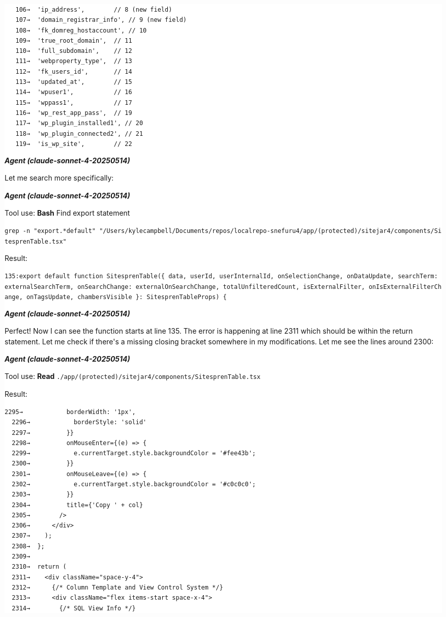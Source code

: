 ```
   106→  'ip_address',        // 8 (new field)
   107→  'domain_registrar_info', // 9 (new field)
   108→  'fk_domreg_hostaccount', // 10
   109→  'true_root_domain',  // 11
   110→  'full_subdomain',    // 12
   111→  'webproperty_type',  // 13
   112→  'fk_users_id',       // 14
   113→  'updated_at',        // 15
   114→  'wpuser1',           // 16
   115→  'wppass1',           // 17
   116→  'wp_rest_app_pass',  // 19
   117→  'wp_plugin_installed1', // 20
   118→  'wp_plugin_connected2', // 21
   119→  'is_wp_site',        // 22
```

_**Agent (claude-sonnet-4-20250514)**_

Let me search more specifically:

_**Agent (claude-sonnet-4-20250514)**_

Tool use: **Bash** Find export statement

`grep -n "export.*default" "/Users/kylecampbell/Documents/repos/localrepo-snefuru4/app/(protected)/sitejar4/components/SitesprenTable.tsx"`

Result:

```
135:export default function SitesprenTable({ data, userId, userInternalId, onSelectionChange, onDataUpdate, searchTerm: externalSearchTerm, onSearchChange: externalOnSearchChange, totalUnfilteredCount, isExternalFilter, onIsExternalFilterChange, onTagsUpdate, chambersVisible }: SitesprenTableProps) {
```

_**Agent (claude-sonnet-4-20250514)**_

Perfect! Now I can see the function starts at line 135. The error is happening at line 2311 which should be within the return statement. Let me check if there's a missing closing bracket somewhere in my modifications. Let me see the lines around 2300:

_**Agent (claude-sonnet-4-20250514)**_

Tool use: **Read** `./app/(protected)/sitejar4/components/SitesprenTable.tsx`

Result:

```
2295→            borderWidth: '1px',
  2296→            borderStyle: 'solid'
  2297→          }}
  2298→          onMouseEnter={(e) => {
  2299→            e.currentTarget.style.backgroundColor = '#fee43b';
  2300→          }}
  2301→          onMouseLeave={(e) => {
  2302→            e.currentTarget.style.backgroundColor = '#c0c0c0';
  2303→          }}
  2304→          title={'Copy ' + col}
  2305→        />
  2306→      </div>
  2307→    );
  2308→  };
  2309→
  2310→  return (
  2311→    <div className="space-y-4">
  2312→      {/* Column Template and View Control System */}
  2313→      <div className="flex items-start space-x-4">
  2314→        {/* SQL View Info */}
```